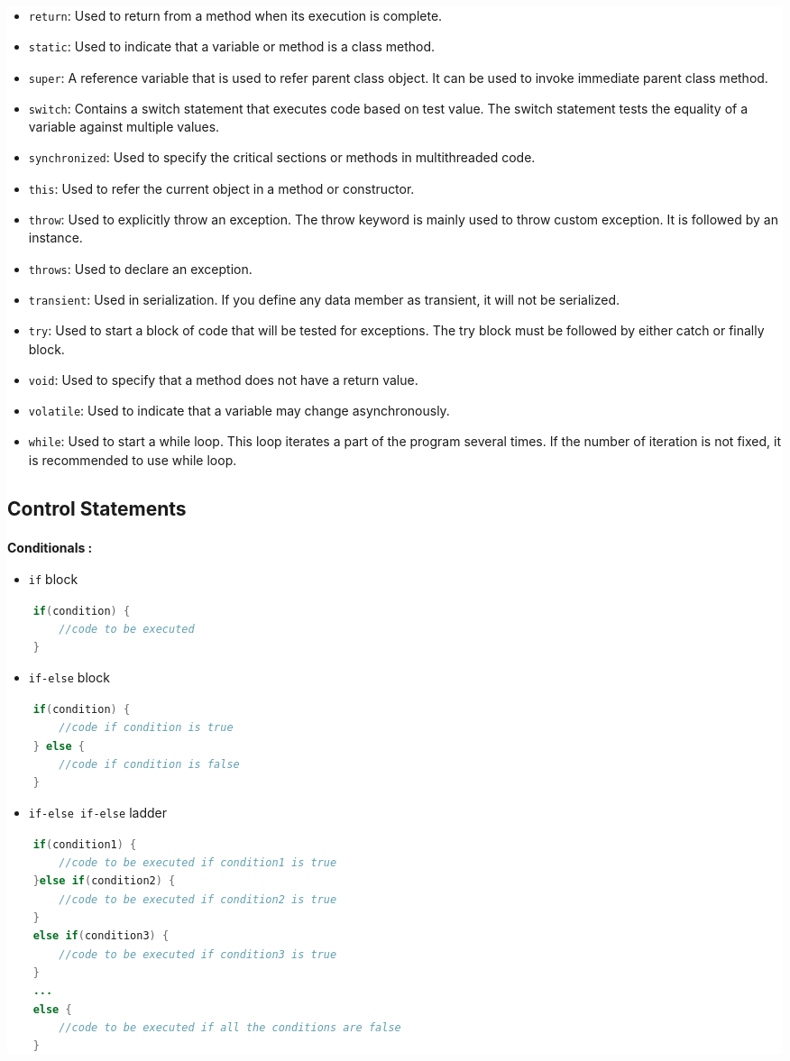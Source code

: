 - `return`: Used to return from a method when its execution is complete.

- `static`: Used to indicate that a variable or method is a class method.

- `super`: A reference variable that is used to refer parent class object. It can be used to invoke immediate parent class method.

- `switch`: Contains a switch statement that executes code based on test value. The switch statement tests the equality of a variable against multiple values.

- `synchronized`: Used to specify the critical sections or methods in multithreaded code.

- `this`: Used to refer the current object in a method or constructor.

- `throw`: Used to explicitly throw an exception. The throw keyword is mainly used to throw custom exception. It is followed by an instance.

- `throws`: Used to declare an exception.

- `transient`: Used in serialization. If you define any data member as transient, it will not be serialized.

- `try`: Used to start a block of code that will be tested for exceptions. The try block must be followed by either catch or finally block.

- `void`: Used to specify that a method does not have a return value.

- `volatile`: Used to indicate that a variable may change asynchronously.

- `while`: Used to start a while loop. This loop iterates a part of the program several times. If the number of iteration is not fixed, it is recommended to use while loop.

## Control Statements

**Conditionals :**

- `if` block
```java
    if(condition) {  
        //code to be executed  
    }  
```


- `if-else` block
```java
    if(condition) {  
        //code if condition is true  
    } else {  
        //code if condition is false  
    }
```

- `if-else if-else` ladder
```java
    if(condition1) {  
        //code to be executed if condition1 is true  
    }else if(condition2) {  
        //code to be executed if condition2 is true  
    }  
    else if(condition3) {  
        //code to be executed if condition3 is true  
    }  
    ...  
    else {  
        //code to be executed if all the conditions are false  
    }
```
